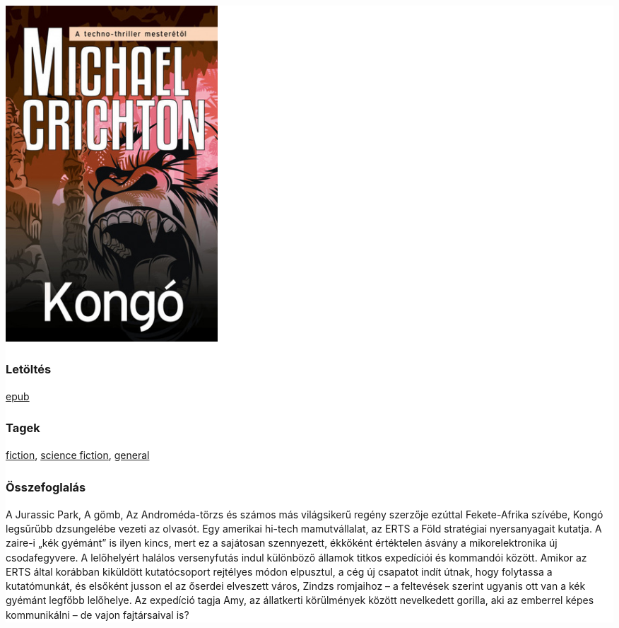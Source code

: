 <img src="https://github.com/BercziSandor/calibre_lib/raw/main/libs/main/Michael%20Crichton/Kongo%20%28756%29/cover.jpg" alt="cover" width="300"/>

### Letöltés
[epub](https://github.com/BercziSandor/calibre_lib/raw/main/libs/main/Michael%20Crichton/Kongo%20%28756%29/Kongo%20-%20Michael%20Crichton.epub)

### Tagek
[fiction](https://github.com/berczisandor/calibre_lib/blob/main/libs/main/tags/fiction.md), [science fiction](https://github.com/berczisandor/calibre_lib/blob/main/libs/main/tags/science%20fiction.md), [general](https://github.com/berczisandor/calibre_lib/blob/main/libs/main/tags/general.md)

### Összefoglalás
A Jurassic Park, A gömb, Az Androméda-törzs és számos más világsikerű regény szerzője ezúttal Fekete-Afrika szívébe, Kongó legsűrűbb dzsungelébe vezeti az olvasót. Egy amerikai hi-tech mamutvállalat, az ERTS a Föld stratégiai nyersanyagait kutatja. A zaire-i „kék gyémánt” is ilyen kincs, mert ez a sajátosan szennyezett, ékkőként értéktelen ásvány a mikorelektronika új csodafegyvere. A lelőhelyért halálos versenyfutás indul különböző államok titkos expedíciói és kommandói között.
Amikor az ERTS által korábban kiküldött kutatócsoport rejtélyes módon elpusztul, a cég új csapatot indít útnak, hogy folytassa a kutatómunkát, és elsőként jusson el az őserdei elveszett város, Zindzs romjaihoz – a feltevések szerint ugyanis ott van a kék gyémánt legfőbb lelőhelye.
Az expedíció tagja Amy, az állatkerti körülmények között nevelkedett gorilla, aki az emberrel képes kommunikálni – de vajon fajtársaival is?


